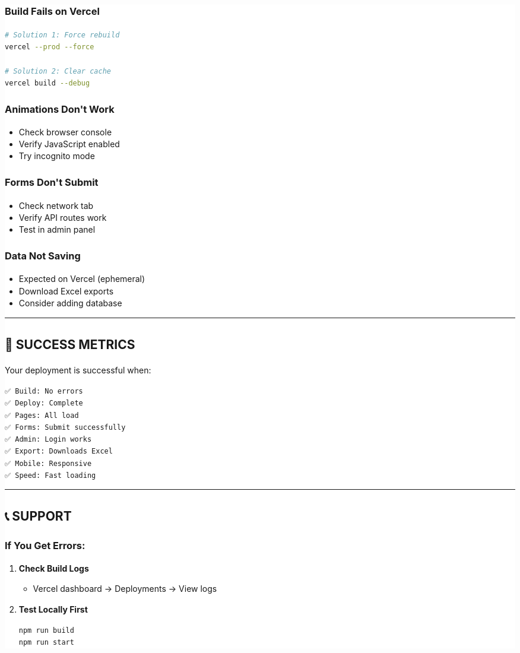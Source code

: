 ### **Build Fails on Vercel**
```bash
# Solution 1: Force rebuild
vercel --prod --force

# Solution 2: Clear cache
vercel build --debug
```

### **Animations Don't Work**
- Check browser console
- Verify JavaScript enabled
- Try incognito mode

### **Forms Don't Submit**
- Check network tab
- Verify API routes work
- Test in admin panel

### **Data Not Saving**
- Expected on Vercel (ephemeral)
- Download Excel exports
- Consider adding database

---

## 🎊 SUCCESS METRICS

Your deployment is successful when:

```
✅ Build: No errors
✅ Deploy: Complete
✅ Pages: All load
✅ Forms: Submit successfully
✅ Admin: Login works
✅ Export: Downloads Excel
✅ Mobile: Responsive
✅ Speed: Fast loading
```

---

## 📞 SUPPORT

### **If You Get Errors:**

1. **Check Build Logs**
   - Vercel dashboard → Deployments → View logs

2. **Test Locally First**
   ```bash
   npm run build
   npm run start
   ```
